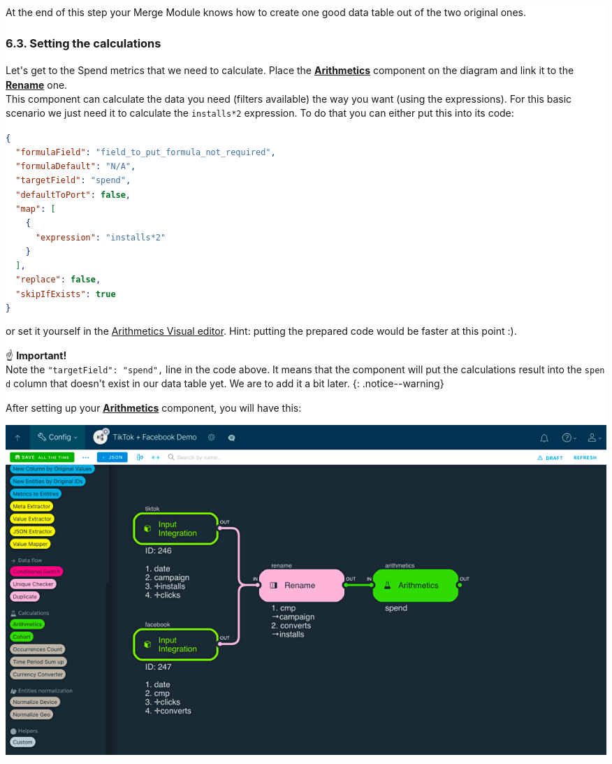 At the end of this step your Merge Module knows how to create one good data table out of the two original ones.

### 6.3. Setting the calculations

Let's get to the Spend metrics that we need to calculate. Place the [**Arithmetics**](../mm/comp_arithmetics.html) component on the diagram and link it to the [**Rename**](../mm/comp_rename.html) one. <br>
This component can calculate the data you need (filters available) the way you want (using the expressions). For this basic scenario we just need it to calculate the `installs*2` expression. To do that you can either put this into its code:

```json
{
  "formulaField": "field_to_put_formula_not_required",
  "formulaDefault": "N/A",
  "targetField": "spend",
  "defaultToPort": false,
  "map": [
    {
      "expression": "installs*2"
    }
  ],
  "replace": false,
  "skipIfExists": true
}
```

or set it yourself in the [Arithmetics Visual editor](../ui/arithmetics_visual_editor.html). Hint: putting the prepared code would be faster at this point :).

&#x261D; **Important!**<br>
Note the `"targetField": "spend",` line in the code above. It means that the component will put the calculations result into the `spend` column that doesn't exist in our data table yet. We are to add it a bit later.
{: .notice--warning}

After setting up your [**Arithmetics**](../mm/comp_arithmetics.html) component, you will have this:

<a href="/assets/images/introguide/01_mm_04.png"><img src="/assets/images/introguide/01_mm_04.png"></a>
